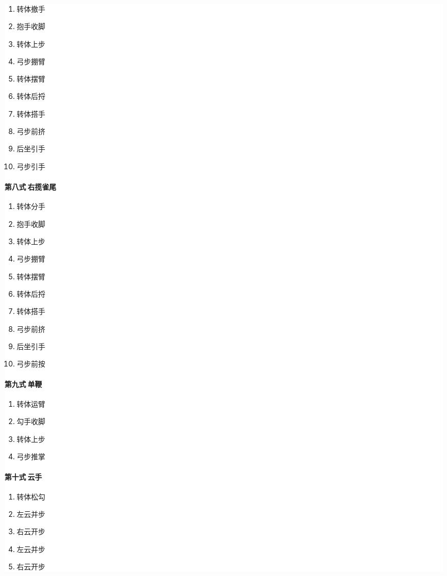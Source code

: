 1. 转体撤手

2. 抱手收脚

3. 转体上步

4. 弓步掤臂

5. 转体摆臂

6. 转体后捋

7. 转体搭手

8. 弓步前挤

9. 后坐引手

10. 弓步引手

#### 第八式 右揽雀尾

1. 转体分手

2. 抱手收脚

3. 转体上步

4. 弓步掤臂

5. 转体摆臂

6. 转体后捋

7. 转体搭手

8. 弓步前挤

9. 后坐引手

10. 弓步前按

#### 第九式 单鞭

1. 转体运臂

2. 勾手收脚

3. 转体上步

4. 弓步推掌

#### 第十式 云手

1. 转体松勾

2. 左云并步

3. 右云开步

4. 左云并步

5. 右云开步
